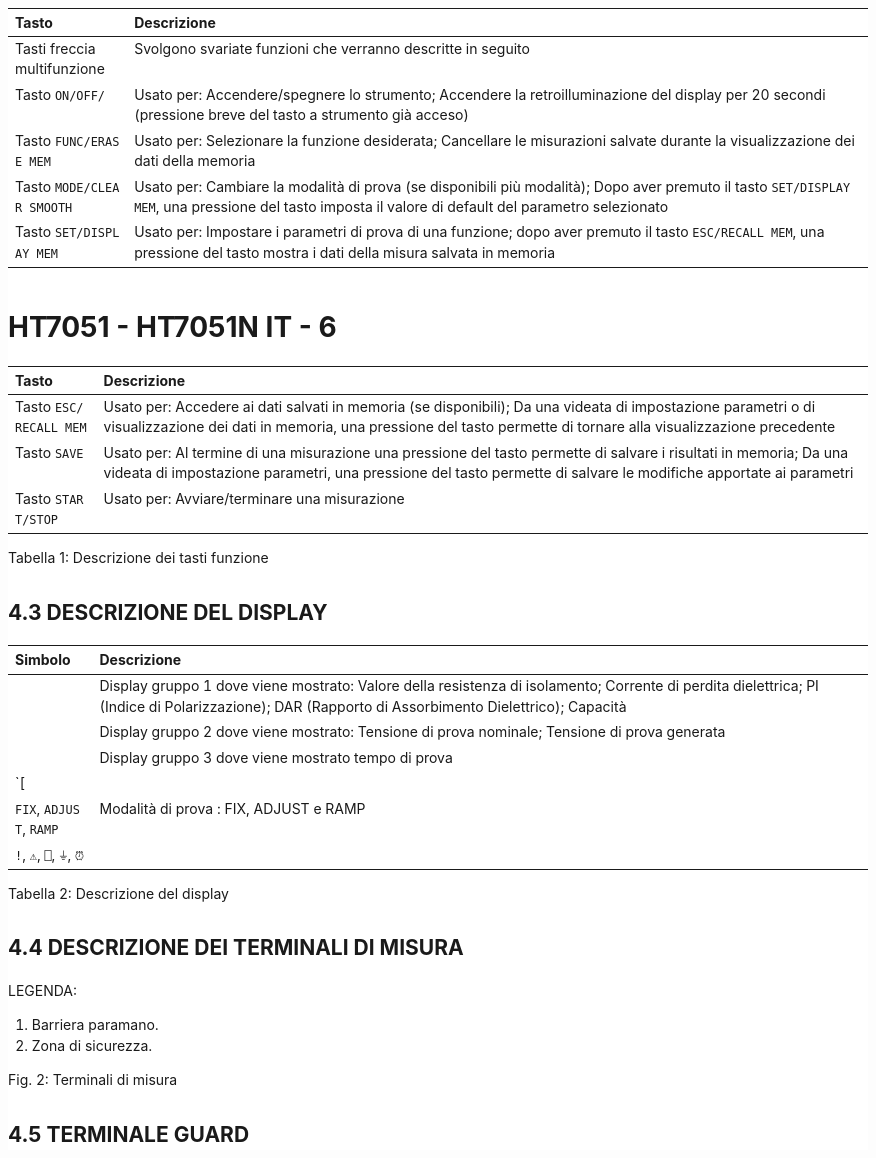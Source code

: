 | Tasto | Descrizione |
| :-------------------------- | :----------------------------------------------------------------------------------------------------------------------------------------------------------------------------------------------------------- |
| Tasti freccia multifunzione | Svolgono svariate funzioni che verranno descritte in seguito |
| Tasto `ON/OFF/` | Usato per: Accendere/spegnere lo strumento; Accendere la retroilluminazione del display per 20 secondi (pressione breve del tasto a strumento già acceso) |
| Tasto `FUNC/ERASE MEM` | Usato per: Selezionare la funzione desiderata; Cancellare le misurazioni salvate durante la visualizzazione dei dati della memoria |
| Tasto `MODE/CLEAR SMOOTH` | Usato per: Cambiare la modalità di prova (se disponibili più modalità); Dopo aver premuto il tasto `SET/DISPLAY MEM`, una pressione del tasto imposta il valore di default del parametro selezionato |
| Tasto `SET/DISPLAY MEM` | Usato per: Impostare i parametri di prova di una funzione; dopo aver premuto il tasto `ESC/RECALL MEM`, una pressione del tasto mostra i dati della misura salvata in memoria |

# HT7051 - HT7051N IT - 6

| Tasto | Descrizione |
| :------------------- | :----------------------------------------------------------------------------------------------------------------------------------------------------------------------------------------------------------- |
| Tasto `ESC/RECALL MEM` | Usato per: Accedere ai dati salvati in memoria (se disponibili); Da una videata di impostazione parametri o di visualizzazione dei dati in memoria, una pressione del tasto permette di tornare alla visualizzazione precedente |
| Tasto `SAVE` | Usato per: Al termine di una misurazione una pressione del tasto permette di salvare i risultati in memoria; Da una videata di impostazione parametri, una pressione del tasto permette di salvare le modifiche apportate ai parametri |
| Tasto `START/STOP` | Usato per: Avviare/terminare una misurazione |

Tabella 1: Descrizione dei tasti funzione

## 4.3 DESCRIZIONE DEL DISPLAY

| Simbolo | Descrizione |
| :------ | :---------------------------------------------------------------------------------------------------------------------------------------------------------------------------------------------------- |
|         | Display gruppo 1 dove viene mostrato: Valore della resistenza di isolamento; Corrente di perdita dielettrica; PI (Indice di Polarizzazione); DAR (Rapporto di Assorbimento Dielettrico); Capacità |
|         | Display gruppo 2 dove viene mostrato: Tensione di prova nominale; Tensione di prova generata |
|         | Display gruppo 3 dove viene mostrato tempo di prova |
| `[|||||]` | Bargraph |
| `FIX`, `ADJUST`, `RAMP` | Modalità di prova : FIX, ADJUST e RAMP |
| `!`, `⚠`, `⎕`, `⏚`, `⏰` | |

Tabella 2: Descrizione del display


## 4.4 DESCRIZIONE DEI TERMINALI DI MISURA

LEGENDA:
1.  Barriera paramano.
2.  Zona di sicurezza.

Fig. 2: Terminali di misura

## 4.5 TERMINALE GUARD
